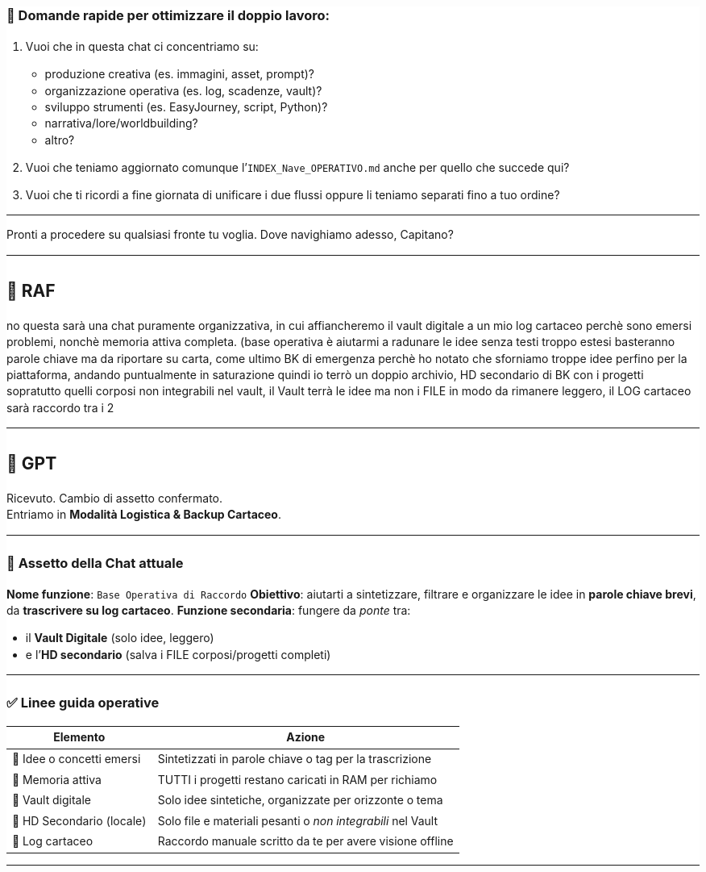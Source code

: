 
### 📌 Domande rapide per ottimizzare il doppio lavoro:
1. Vuoi che in questa chat ci concentriamo su:
   - produzione creativa (es. immagini, asset, prompt)?
   - organizzazione operativa (es. log, scadenze, vault)?
   - sviluppo strumenti (es. EasyJourney, script, Python)?
   - narrativa/lore/worldbuilding?
   - altro?

2. Vuoi che teniamo aggiornato comunque l’`INDEX_Nave_OPERATIVO.md` anche per quello che succede qui?

3. Vuoi che ti ricordi a fine giornata di unificare i due flussi oppure li teniamo separati fino a tuo ordine?

---

Pronti a procedere su qualsiasi fronte tu voglia. Dove navighiamo adesso, Capitano?

---

## 👤 **RAF**

no questa sarà una chat puramente organizzativa, in cui affiancheremo il vault digitale a un mio log cartaceo perchè sono emersi problemi, nonchè memoria attiva completa. (base operativa è aiutarmi a radunare le idee senza testi troppo estesi basteranno parole chiave ma da riportare su carta, come ultimo BK di emergenza perchè ho notato che sforniamo troppe idee perfino per la piattaforma, andando puntualmente in saturazione quindi io terrò un doppio archivio, HD secondario di BK con i progetti sopratutto quelli corposi non integrabili nel vault, il Vault terrà le idee ma non i FILE in modo da rimanere leggero, il LOG cartaceo sarà raccordo tra i 2

---

## 🤖 **GPT**

Ricevuto. Cambio di assetto confermato.  
Entriamo in **Modalità Logistica & Backup Cartaceo**.

---

### 📘 **Assetto della Chat attuale**
**Nome funzione**: `Base Operativa di Raccordo`
**Obiettivo**: aiutarti a sintetizzare, filtrare e organizzare le idee in **parole chiave brevi**, da **trascrivere su log cartaceo**.
**Funzione secondaria**: fungere da *ponte* tra:
- il **Vault Digitale** (solo idee, leggero)
- e l’**HD secondario** (salva i FILE corposi/progetti completi)

---

### ✅ Linee guida operative

| Elemento                     | Azione                                                   |
|-----------------------------|-----------------------------------------------------------|
| 🔑 Idee o concetti emersi    | Sintetizzati in parole chiave o tag per la trascrizione  |
| 🧠 Memoria attiva            | TUTTI i progetti restano caricati in RAM per richiamo    |
| 🧱 Vault digitale            | Solo idee sintetiche, organizzate per orizzonte o tema   |
| 💾 HD Secondario (locale)    | Solo file e materiali pesanti o *non integrabili* nel Vault |
| 📓 Log cartaceo              | Raccordo manuale scritto da te per avere visione offline |

---